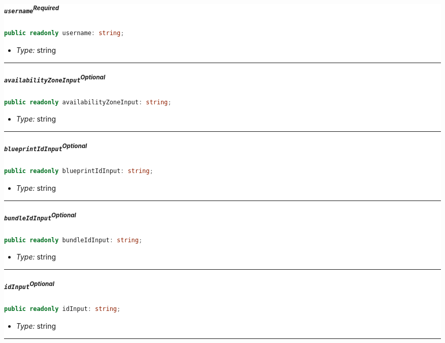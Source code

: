 ##### `username`<sup>Required</sup> <a name="username" id="@cdktf/aws-cdk.lightsailInstance.LightsailInstance.property.username"></a>

```typescript
public readonly username: string;
```

- *Type:* string

---

##### `availabilityZoneInput`<sup>Optional</sup> <a name="availabilityZoneInput" id="@cdktf/aws-cdk.lightsailInstance.LightsailInstance.property.availabilityZoneInput"></a>

```typescript
public readonly availabilityZoneInput: string;
```

- *Type:* string

---

##### `blueprintIdInput`<sup>Optional</sup> <a name="blueprintIdInput" id="@cdktf/aws-cdk.lightsailInstance.LightsailInstance.property.blueprintIdInput"></a>

```typescript
public readonly blueprintIdInput: string;
```

- *Type:* string

---

##### `bundleIdInput`<sup>Optional</sup> <a name="bundleIdInput" id="@cdktf/aws-cdk.lightsailInstance.LightsailInstance.property.bundleIdInput"></a>

```typescript
public readonly bundleIdInput: string;
```

- *Type:* string

---

##### `idInput`<sup>Optional</sup> <a name="idInput" id="@cdktf/aws-cdk.lightsailInstance.LightsailInstance.property.idInput"></a>

```typescript
public readonly idInput: string;
```

- *Type:* string

---
